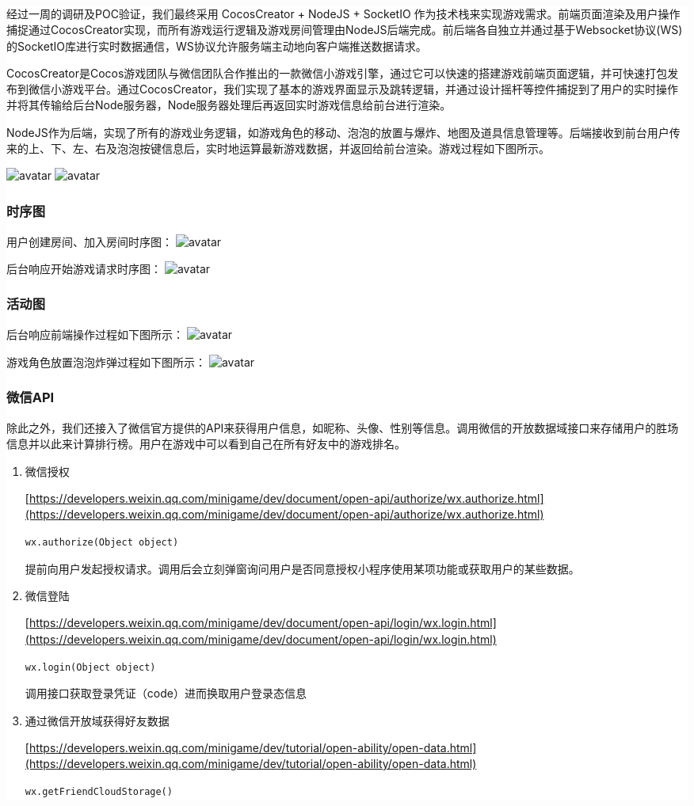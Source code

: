 经过一周的调研及POC验证，我们最终采用 CocosCreator + NodeJS + SocketIO 作为技术栈来实现游戏需求。前端页面渲染及用户操作捕捉通过CocosCreator实现，而所有游戏运行逻辑及游戏房间管理由NodeJS后端完成。前后端各自独立并通过基于Websocket协议(WS)的SocketIO库进行实时数据通信，WS协议允许服务端主动地向客户端推送数据请求。

CocosCreator是Cocos游戏团队与微信团队合作推出的一款微信小游戏引擎，通过它可以快速的搭建游戏前端页面逻辑，并可快速打包发布到微信小游戏平台。通过CocosCreator，我们实现了基本的游戏界面显示及跳转逻辑，并通过设计摇杆等控件捕捉到了用户的实时操作并将其传输给后台Node服务器，Node服务器处理后再返回实时游戏信息给前台进行渲染。

NodeJS作为后端，实现了所有的游戏业务逻辑，如游戏角色的移动、泡泡的放置与爆炸、地图及道具信息管理等。后端接收到前台用户传来的上、下、左、右及泡泡按键信息后，实时地运算最新游戏数据，并返回给前台渲染。游戏过程如下图所示。

![avatar](./doc/createRoom.png)
![avatar](./doc/userControl.png)

### 时序图

用户创建房间、加入房间时序图：
![avatar](./doc/room_sq.png)

后台响应开始游戏请求时序图：
![avatar](./doc/start_sq.png)

### 活动图

后台响应前端操作过程如下图所示：
![avatar](./doc/key_activity.png)

游戏角色放置泡泡炸弹过程如下图所示：
![avatar](./doc/paopao_activity.png)

### 微信API
除此之外，我们还接入了微信官方提供的API来获得用户信息，如昵称、头像、性别等信息。调用微信的开放数据域接口来存储用户的胜场信息并以此来计算排行榜。用户在游戏中可以看到自己在所有好友中的游戏排名。

1. 微信授权

    [https://developers.weixin.qq.com/minigame/dev/document/open-api/authorize/wx.authorize.html](https://developers.weixin.qq.com/minigame/dev/document/open-api/authorize/wx.authorize.html)  

    `wx.authorize(Object object)`

    提前向用户发起授权请求。调用后会立刻弹窗询问用户是否同意授权小程序使用某项功能或获取用户的某些数据。

2. 微信登陆

    [https://developers.weixin.qq.com/minigame/dev/document/open-api/login/wx.login.html](https://developers.weixin.qq.com/minigame/dev/document/open-api/login/wx.login.html)  

    `wx.login(Object object)`

    调用接口获取登录凭证（code）进而换取用户登录态信息

3. 通过微信开放域获得好友数据

    [https://developers.weixin.qq.com/minigame/dev/tutorial/open-ability/open-data.html](https://developers.weixin.qq.com/minigame/dev/tutorial/open-ability/open-data.html)

    `wx.getFriendCloudStorage()`
